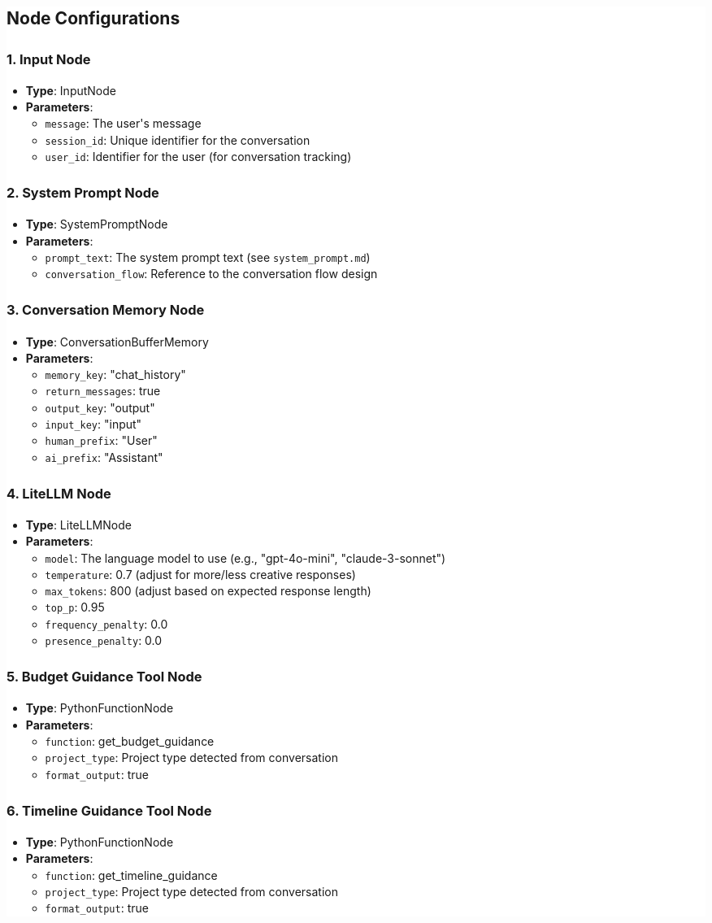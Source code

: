 ## Node Configurations

### 1. Input Node
- **Type**: InputNode
- **Parameters**:
  - `message`: The user's message
  - `session_id`: Unique identifier for the conversation
  - `user_id`: Identifier for the user (for conversation tracking)

### 2. System Prompt Node
- **Type**: SystemPromptNode
- **Parameters**:
  - `prompt_text`: The system prompt text (see `system_prompt.md`)
  - `conversation_flow`: Reference to the conversation flow design

### 3. Conversation Memory Node
- **Type**: ConversationBufferMemory
- **Parameters**:
  - `memory_key`: "chat_history"
  - `return_messages`: true
  - `output_key`: "output"
  - `input_key`: "input"
  - `human_prefix`: "User"
  - `ai_prefix`: "Assistant"

### 4. LiteLLM Node
- **Type**: LiteLLMNode
- **Parameters**:
  - `model`: The language model to use (e.g., "gpt-4o-mini", "claude-3-sonnet")
  - `temperature`: 0.7 (adjust for more/less creative responses)
  - `max_tokens`: 800 (adjust based on expected response length)
  - `top_p`: 0.95
  - `frequency_penalty`: 0.0
  - `presence_penalty`: 0.0

### 5. Budget Guidance Tool Node
- **Type**: PythonFunctionNode
- **Parameters**:
  - `function`: get_budget_guidance
  - `project_type`: Project type detected from conversation
  - `format_output`: true

### 6. Timeline Guidance Tool Node
- **Type**: PythonFunctionNode
- **Parameters**:
  - `function`: get_timeline_guidance
  - `project_type`: Project type detected from conversation
  - `format_output`: true
